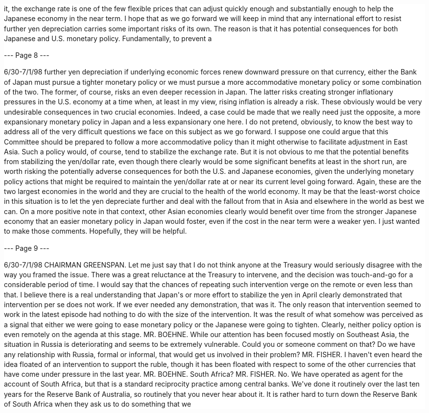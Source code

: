 it, the exchange rate is one of the few flexible prices that can adjust quickly enough and
substantially enough to help the Japanese economy in the near term.
I hope that as we go forward we will keep in mind that any international effort to resist
further yen depreciation carries some important risks of its own. The reason is that it has
potential consequences for both Japanese and U.S. monetary policy. Fundamentally, to prevent a

--- Page 8 ---

6/30-7/1/98
further yen depreciation if underlying economic forces renew downward pressure on that
currency, either the Bank of Japan must pursue a tighter monetary policy or we must pursue a
more accommodative monetary policy or some combination of the two. The former, of course,
risks an even deeper recession in Japan. The latter risks creating stronger inflationary pressures
in the U.S. economy at a time when, at least in my view, rising inflation is already a risk. These
obviously would be very undesirable consequences in two crucial economies. Indeed, a case
could be made that we really need just the opposite, a more expansionary monetary policy in
Japan and a less expansionary one here.
I do not pretend, obviously, to know the best way to address all of the very difficult
questions we face on this subject as we go forward. I suppose one could argue that this
Committee should be prepared to follow a more accommodative policy than it might otherwise
to facilitate adjustment in East Asia. Such a policy would, of course, tend to stabilize the
exchange rate. But it is not obvious to me that the potential benefits from stabilizing the
yen/dollar rate, even though there clearly would be some significant benefits at least in the short
run, are worth risking the potentially adverse consequences for both the U.S. and Japanese
economies, given the underlying monetary policy actions that might be required to maintain the
yen/dollar rate at or near its current level going forward. Again, these are the two largest
economies in the world and they are crucial to the health of the world economy. It may be that
the least-worst choice in this situation is to let the yen depreciate further and deal with the fallout
from that in Asia and elsewhere in the world as best we can. On a more positive note in that
context, other Asian economies clearly would benefit over time from the stronger Japanese
economy that an easier monetary policy in Japan would foster, even if the cost in the near term
were a weaker yen. I just wanted to make those comments. Hopefully, they will be helpful.

--- Page 9 ---

6/30-7/1/98
CHAIRMAN GREENSPAN. Let me just say that I do not think anyone at the
Treasury would seriously disagree with the way you framed the issue. There was a great
reluctance at the Treasury to intervene, and the decision was touch-and-go for a considerable
period of time. I would say that the chances of repeating such intervention verge on the remote
or even less than that. I believe there is a real understanding that Japan's or more
effort to stabilize the yen in April clearly demonstrated that intervention per se does not work. If
we ever needed any demonstration, that was it. The only reason that intervention seemed to
work in the latest episode had nothing to do with the size of the intervention. It was the result of
what somehow was perceived as a signal that either we were going to ease monetary policy or
the Japanese were going to tighten. Clearly, neither policy option is even remotely on the agenda
at this stage.
MR. BOEHNE. While our attention has been focused mostly on Southeast Asia, the
situation in Russia is deteriorating and seems to be extremely vulnerable. Could you or someone
comment on that? Do we have any relationship with Russia, formal or informal, that would get
us involved in their problem?
MR. FISHER. I haven't even heard the idea floated of an intervention to support the
ruble, though it has been floated with respect to some of the other currencies that have come
under pressure in the last year.
MR. BOEHNE. South Africa?
MR. FISHER. No. We have operated as agent for the account of South Africa, but
that is a standard reciprocity practice among central banks. We've done it routinely over the last
ten years for the Reserve Bank of Australia, so routinely that you never hear about it. It is rather
hard to turn down the Reserve Bank of South Africa when they ask us to do something that we
